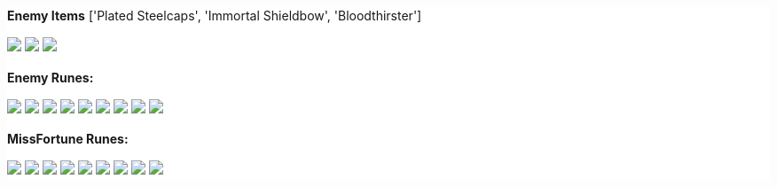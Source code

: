 






**Enemy Items** ['Plated Steelcaps', 'Immortal Shieldbow', 'Bloodthirster']





![](/item/3047.png)
![](/item/6673.png)
![](/item/3072.png)



**Enemy Runes:**





![](/Styles/Precision/FleetFootwork/FleetFootwork.png)
![](/Styles/Precision/Overheal.png)
![](/Styles/Precision/LegendAlacrity/LegendAlacrity.png)
![](/Styles/Precision/CoupDeGrace/CoupDeGrace.png)
![](/Styles/Domination/EyeballCollection/EyeballCollection.png)
![](/Styles/Domination/TreasureHunter/TreasureHunter.png)
![](/StatMods/StatModsAttackSpeedIcon.png)
![](/StatMods/StatModsAdaptiveForceIcon.png)
![](/StatMods/StatModsHealthScalingIcon.png)



**MissFortune Runes:**


![](/Styles/Precision/PressTheAttack/PressTheAttack.png)
![](/Styles/Precision/Overheal.png)
![](/Styles/Precision/LegendBloodline/LegendBloodline.png)
![](/Styles/Precision/CutDown/CutDown.png)
![](/Styles/Sorcery/AbsoluteFocus/AbsoluteFocus.png)
![](/Styles/Sorcery/GatheringStorm/GatheringStorm.png)
![](/StatMods/StatModsAdaptiveForceIcon.png)
![](/StatMods/StatModsAdaptiveForceIcon.png)
![](/StatMods/StatModsArmorIcon.png)
